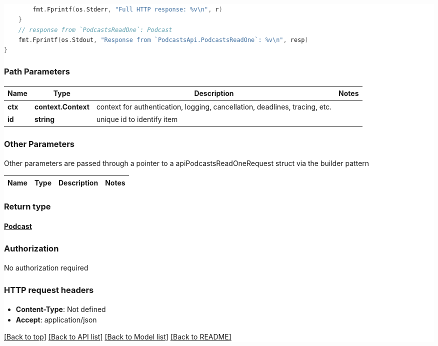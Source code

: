```go
        fmt.Fprintf(os.Stderr, "Full HTTP response: %v\n", r)
    }
    // response from `PodcastsReadOne`: Podcast
    fmt.Fprintf(os.Stdout, "Response from `PodcastsApi.PodcastsReadOne`: %v\n", resp)
}
```

### Path Parameters


Name | Type | Description  | Notes
------------- | ------------- | ------------- | -------------
**ctx** | **context.Context** | context for authentication, logging, cancellation, deadlines, tracing, etc.
**id** | **string** | unique id to identify item | 

### Other Parameters

Other parameters are passed through a pointer to a apiPodcastsReadOneRequest struct via the builder pattern


Name | Type | Description  | Notes
------------- | ------------- | ------------- | -------------


### Return type

[**Podcast**](Podcast.md)

### Authorization

No authorization required

### HTTP request headers

- **Content-Type**: Not defined
- **Accept**: application/json

[[Back to top]](#) [[Back to API list]](../README.md#documentation-for-api-endpoints)
[[Back to Model list]](../README.md#documentation-for-models)
[[Back to README]](../README.md)


